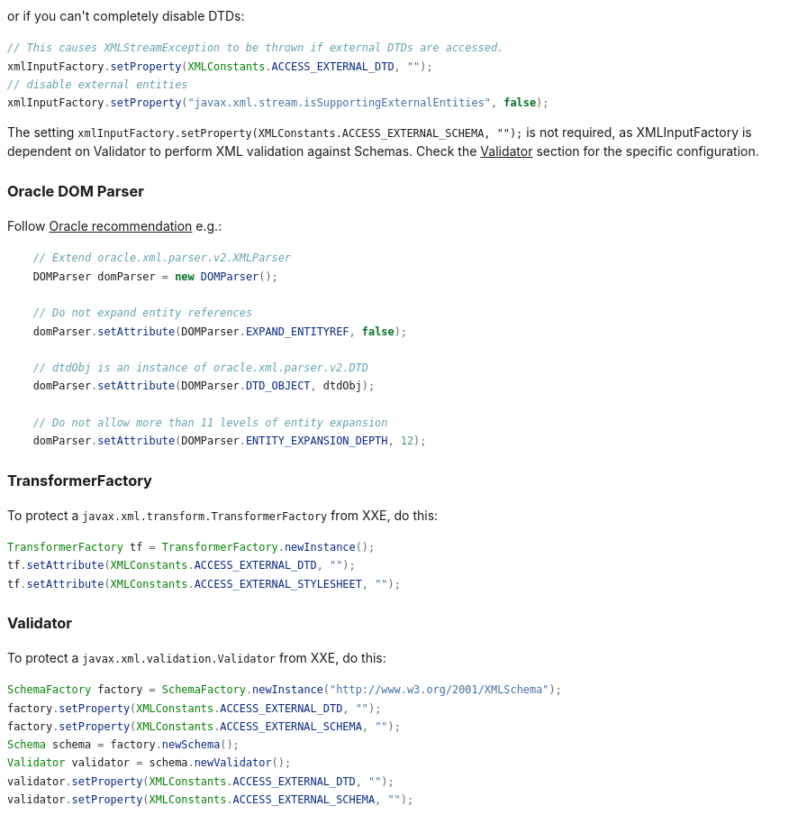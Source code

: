 or if you can't completely disable DTDs:

``` java
// This causes XMLStreamException to be thrown if external DTDs are accessed.
xmlInputFactory.setProperty(XMLConstants.ACCESS_EXTERNAL_DTD, "");
// disable external entities
xmlInputFactory.setProperty("javax.xml.stream.isSupportingExternalEntities", false);
```

The setting `xmlInputFactory.setProperty(XMLConstants.ACCESS_EXTERNAL_SCHEMA, "");` is not required, as XMLInputFactory is dependent on Validator to perform XML validation against Schemas. Check the [Validator](#Validator) section for the specific configuration.

### Oracle DOM Parser

Follow [Oracle recommendation](https://docs.oracle.com/en/database/oracle/oracle-database/18/adxdk/security-considerations-oracle-xml-developers-kit.html#GUID-45303542-41DE-4455-93B3-854A826EF8BB) e.g.:

``` java
    // Extend oracle.xml.parser.v2.XMLParser
    DOMParser domParser = new DOMParser();

    // Do not expand entity references
    domParser.setAttribute(DOMParser.EXPAND_ENTITYREF, false);

    // dtdObj is an instance of oracle.xml.parser.v2.DTD
    domParser.setAttribute(DOMParser.DTD_OBJECT, dtdObj);

    // Do not allow more than 11 levels of entity expansion
    domParser.setAttribute(DOMParser.ENTITY_EXPANSION_DEPTH, 12);
```

### TransformerFactory

To protect a `javax.xml.transform.TransformerFactory` from XXE, do this:

``` java
TransformerFactory tf = TransformerFactory.newInstance();
tf.setAttribute(XMLConstants.ACCESS_EXTERNAL_DTD, "");
tf.setAttribute(XMLConstants.ACCESS_EXTERNAL_STYLESHEET, "");
```

### Validator

To protect a `javax.xml.validation.Validator` from XXE, do this:

``` java
SchemaFactory factory = SchemaFactory.newInstance("http://www.w3.org/2001/XMLSchema");
factory.setProperty(XMLConstants.ACCESS_EXTERNAL_DTD, "");
factory.setProperty(XMLConstants.ACCESS_EXTERNAL_SCHEMA, "");
Schema schema = factory.newSchema();
Validator validator = schema.newValidator();
validator.setProperty(XMLConstants.ACCESS_EXTERNAL_DTD, "");
validator.setProperty(XMLConstants.ACCESS_EXTERNAL_SCHEMA, "");
```
